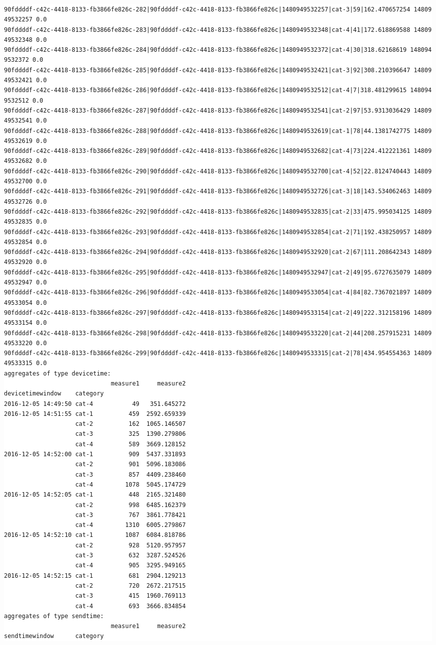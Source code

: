 ```
90fddddf-c42c-4418-8133-fb3866fe826c-282|90fddddf-c42c-4418-8133-fb3866fe826c|1480949532257|cat-3|59|162.470657254 1480949532257 0.0
90fddddf-c42c-4418-8133-fb3866fe826c-283|90fddddf-c42c-4418-8133-fb3866fe826c|1480949532348|cat-4|41|172.618869588 1480949532348 0.0
90fddddf-c42c-4418-8133-fb3866fe826c-284|90fddddf-c42c-4418-8133-fb3866fe826c|1480949532372|cat-4|30|318.62168619 1480949532372 0.0
90fddddf-c42c-4418-8133-fb3866fe826c-285|90fddddf-c42c-4418-8133-fb3866fe826c|1480949532421|cat-3|92|308.210396647 1480949532421 0.0
90fddddf-c42c-4418-8133-fb3866fe826c-286|90fddddf-c42c-4418-8133-fb3866fe826c|1480949532512|cat-4|7|318.481299615 1480949532512 0.0
90fddddf-c42c-4418-8133-fb3866fe826c-287|90fddddf-c42c-4418-8133-fb3866fe826c|1480949532541|cat-2|97|53.9313036429 1480949532541 0.0
90fddddf-c42c-4418-8133-fb3866fe826c-288|90fddddf-c42c-4418-8133-fb3866fe826c|1480949532619|cat-1|78|44.1381742775 1480949532619 0.0
90fddddf-c42c-4418-8133-fb3866fe826c-289|90fddddf-c42c-4418-8133-fb3866fe826c|1480949532682|cat-4|73|224.412221361 1480949532682 0.0
90fddddf-c42c-4418-8133-fb3866fe826c-290|90fddddf-c42c-4418-8133-fb3866fe826c|1480949532700|cat-4|52|22.8124740443 1480949532700 0.0
90fddddf-c42c-4418-8133-fb3866fe826c-291|90fddddf-c42c-4418-8133-fb3866fe826c|1480949532726|cat-3|18|143.534062463 1480949532726 0.0
90fddddf-c42c-4418-8133-fb3866fe826c-292|90fddddf-c42c-4418-8133-fb3866fe826c|1480949532835|cat-2|33|475.995034125 1480949532835 0.0
90fddddf-c42c-4418-8133-fb3866fe826c-293|90fddddf-c42c-4418-8133-fb3866fe826c|1480949532854|cat-2|71|192.438250957 1480949532854 0.0
90fddddf-c42c-4418-8133-fb3866fe826c-294|90fddddf-c42c-4418-8133-fb3866fe826c|1480949532920|cat-2|67|111.208642343 1480949532920 0.0
90fddddf-c42c-4418-8133-fb3866fe826c-295|90fddddf-c42c-4418-8133-fb3866fe826c|1480949532947|cat-2|49|95.6727635079 1480949532947 0.0
90fddddf-c42c-4418-8133-fb3866fe826c-296|90fddddf-c42c-4418-8133-fb3866fe826c|1480949533054|cat-4|84|82.7367021897 1480949533054 0.0
90fddddf-c42c-4418-8133-fb3866fe826c-297|90fddddf-c42c-4418-8133-fb3866fe826c|1480949533154|cat-2|49|222.312158196 1480949533154 0.0
90fddddf-c42c-4418-8133-fb3866fe826c-298|90fddddf-c42c-4418-8133-fb3866fe826c|1480949533220|cat-2|44|208.257915231 1480949533220 0.0
90fddddf-c42c-4418-8133-fb3866fe826c-299|90fddddf-c42c-4418-8133-fb3866fe826c|1480949533315|cat-2|78|434.954554363 1480949533315 0.0
aggregates of type devicetime:
                              measure1     measure2
devicetimewindow    category
2016-12-05 14:49:50 cat-4           49   351.645272
2016-12-05 14:51:55 cat-1          459  2592.659339
                    cat-2          162  1065.146507
                    cat-3          325  1390.279806
                    cat-4          589  3669.128152
2016-12-05 14:52:00 cat-1          909  5437.331893
                    cat-2          901  5096.183086
                    cat-3          857  4409.238460
                    cat-4         1078  5045.174729
2016-12-05 14:52:05 cat-1          448  2165.321480
                    cat-2          998  6485.162379
                    cat-3          767  3861.778421
                    cat-4         1310  6005.279867
2016-12-05 14:52:10 cat-1         1087  6084.818786
                    cat-2          928  5120.957957
                    cat-3          632  3287.524526
                    cat-4          905  3295.949165
2016-12-05 14:52:15 cat-1          681  2904.129213
                    cat-2          720  2672.217515
                    cat-3          415  1960.769113
                    cat-4          693  3666.834854
aggregates of type sendtime:
                              measure1     measure2
sendtimewindow      category
```